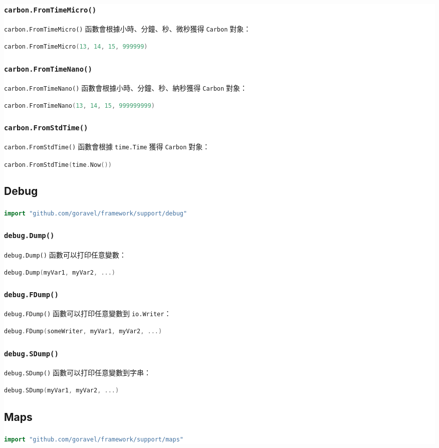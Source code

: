 ### `carbon.FromTimeMicro()`

`carbon.FromTimeMicro()` 函數會根據小時、分鐘、秒、微秒獲得 `Carbon` 對象：

```go
carbon.FromTimeMicro(13, 14, 15, 999999)
```

### `carbon.FromTimeNano()`

`carbon.FromTimeNano()` 函數會根據小時、分鐘、秒、納秒獲得 `Carbon` 對象：

```go
carbon.FromTimeNano(13, 14, 15, 999999999)
```

### `carbon.FromStdTime()`

`carbon.FromStdTime()` 函數會根據 `time.Time` 獲得 `Carbon` 對象：

```go
carbon.FromStdTime(time.Now())
```

## Debug

```go
import "github.com/goravel/framework/support/debug"
```

### `debug.Dump()`

`debug.Dump()` 函數可以打印任意變數：

```go
debug.Dump(myVar1, myVar2, ...)
```

### `debug.FDump()`

`debug.FDump()` 函數可以打印任意變數到 `io.Writer`：

```go
debug.FDump(someWriter, myVar1, myVar2, ...)
```

### `debug.SDump()`

`debug.SDump()` 函數可以打印任意變數到字串：

```go
debug.SDump(myVar1, myVar2, ...)
```

## Maps

```go
import "github.com/goravel/framework/support/maps"
```
